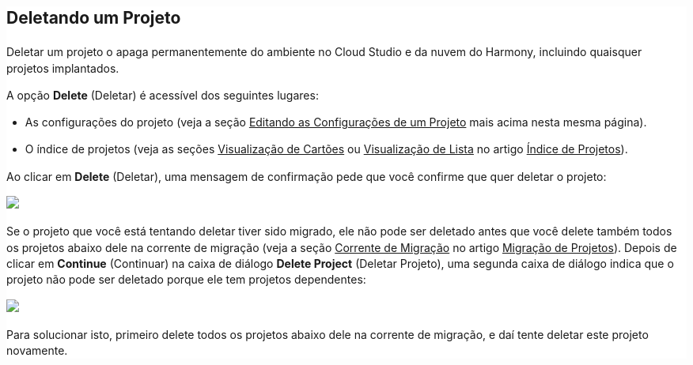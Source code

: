 
## Deletando um Projeto

Deletar um projeto o apaga permanentemente do ambiente no Cloud Studio e da nuvem do Harmony, incluindo quaisquer projetos implantados.

A opção **Delete** (Deletar) é acessível dos seguintes lugares:

-   As configurações do projeto (veja a seção [Editando as Configurações de um Projeto](https://success.jitterbit.com/display/CS/Project+Creation+and+Configuration?showLanguage=pt_BR#heading-EditandoasConfigura%C3%A7%C3%B5esdeumProjeto) mais acima nesta mesma página).

-   O índice de projetos (veja as seções [Visualização de Cartões](https://success.jitterbit.com/display/CS/Project+Index?showLanguage=pt_BR#heading-Visualiza%C3%A7%C3%A3odeCart%C3%B5es) ou [Visualização de Lista](https://success.jitterbit.com/display/CS/Project+Index?showLanguage=pt_BR#heading-Visualiza%C3%A7%C3%A3odeLista) no artigo [Índice de Projetos](https://success.jitterbit.com/display/CS/Project+Index?showLanguage=pt_BR)).

Ao clicar em **Delete** (Deletar), uma mensagem de confirmação pede que você confirme que quer deletar o projeto:

<span class="confluence-embedded-file-wrapper"><img src="https://docs-source.jitterbit.com/cs/dialog/delete-project.png" class="confluence-embedded-image confluence-external-resource" data-image-src="https://docs-source.jitterbit.com/cs/dialog/delete-project.png" /></span>

Se o projeto que você está tentando deletar tiver sido migrado, ele não pode ser deletado antes que você delete também todos os projetos abaixo dele na corrente de migração (veja a seção [Corrente de Migração](https://success.jitterbit.com/display/CS/Project+Migration?showLanguage=pt_BR#heading-CorrentedeMigra%C3%A7%C3%A3o) no artigo [Migração de Projetos](https://success.jitterbit.com/display/CS/Project+Migration?showLanguage=pt_BR)). Depois de clicar em **Continue** (Continuar) na caixa de diálogo **Delete Project** (Deletar Projeto), uma segunda caixa de diálogo indica que o projeto não pode ser deletado porque ele tem projetos dependentes:

<span class="confluence-embedded-file-wrapper"><img src="https://docs-source.jitterbit.com/cs/dialog/unable-to-delete-project.png" class="confluence-embedded-image confluence-external-resource" data-image-src="https://docs-source.jitterbit.com/cs/dialog/unable-to-delete-project.png" /></span>

Para solucionar isto, primeiro delete todos os projetos abaixo dele na corrente de migração, e daí tente deletar este projeto novamente.
